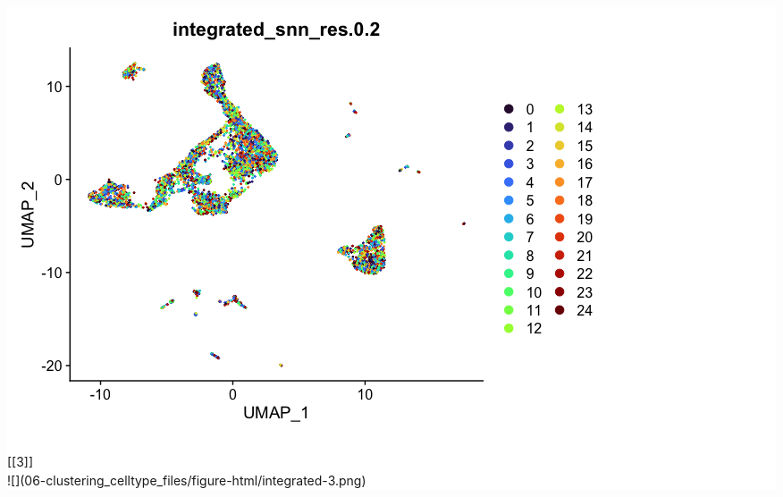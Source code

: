 ![](06-clustering_celltype_files/figure-html/integrated-2.png)

<div class='r_output'> 
 [[3]]
</div>
![](06-clustering_celltype_files/figure-html/integrated-3.png)

